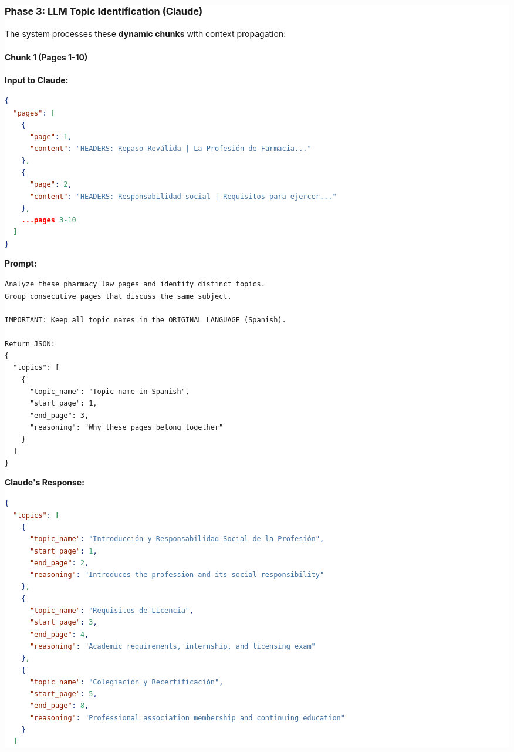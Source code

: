 ### Phase 3: LLM Topic Identification (Claude)

The system processes these **dynamic chunks** with context propagation:

#### Chunk 1 (Pages 1-10)

**Input to Claude:**
```json
{
  "pages": [
    {
      "page": 1,
      "content": "HEADERS: Repaso Reválida | La Profesión de Farmacia..."
    },
    {
      "page": 2,
      "content": "HEADERS: Responsabilidad social | Requisitos para ejercer..."
    },
    ...pages 3-10
  ]
}
```

**Prompt:**
```
Analyze these pharmacy law pages and identify distinct topics.
Group consecutive pages that discuss the same subject.

IMPORTANT: Keep all topic names in the ORIGINAL LANGUAGE (Spanish).

Return JSON:
{
  "topics": [
    {
      "topic_name": "Topic name in Spanish",
      "start_page": 1,
      "end_page": 3,
      "reasoning": "Why these pages belong together"
    }
  ]
}
```

**Claude's Response:**
```json
{
  "topics": [
    {
      "topic_name": "Introducción y Responsabilidad Social de la Profesión",
      "start_page": 1,
      "end_page": 2,
      "reasoning": "Introduces the profession and its social responsibility"
    },
    {
      "topic_name": "Requisitos de Licencia",
      "start_page": 3,
      "end_page": 4,
      "reasoning": "Academic requirements, internship, and licensing exam"
    },
    {
      "topic_name": "Colegiación y Recertificación",
      "start_page": 5,
      "end_page": 8,
      "reasoning": "Professional association membership and continuing education"
    }
  ]
```